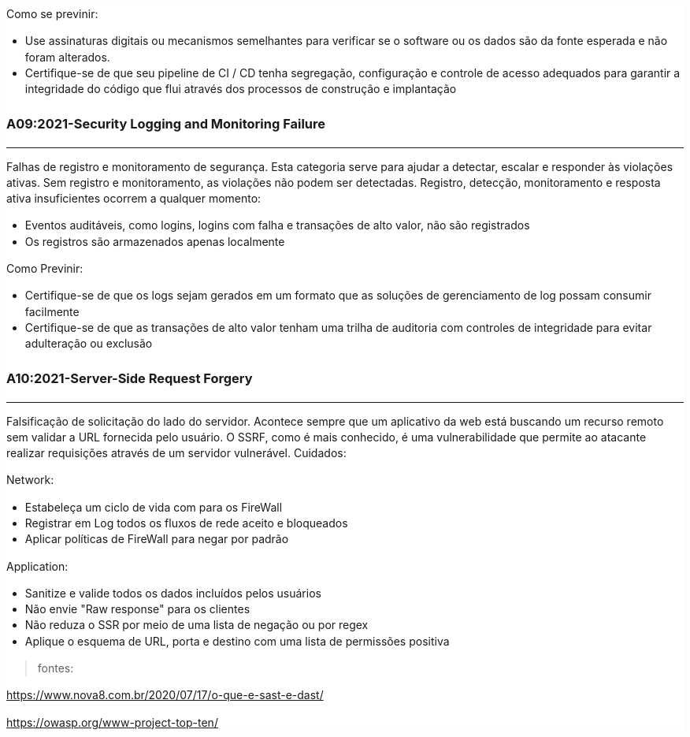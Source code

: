Como se previnir:

- Use assinaturas digitais ou mecanismos semelhantes para verificar se o software ou os dados são da fonte esperada e não foram alterados.
- Certifique-se de que seu pipeline de CI / CD tenha segregação, configuração e controle de acesso adequados para garantir a integridade do código que flui através dos processos de construção e implantação

### A09:2021-Security Logging and Monitoring Failure

---

Falhas de registro e monitoramento de segurança. Esta categoria serve para ajudar a detectar, escalar e responder às violações ativas. Sem registro e monitoramento, as violações não podem ser detectadas. Registro, detecção, monitoramento e resposta ativa insuficientes ocorrem a qualquer momento:

- Eventos auditáveis, como logins, logins com falha e transações de alto valor, não são registrados
- Os registros são armazenados apenas localmente

Como Previnir:

- Certifique-se de que os logs sejam gerados em um formato que as soluções de gerenciamento de log possam consumir facilmente
- Certifique-se de que as transações de alto valor tenham uma trilha de auditoria com controles de integridade para evitar adulteração ou exclusão

### A10:2021-Server-Side Request Forgery

---

Falsificação de solicitação do lado do servidor. Acontece sempre que um aplicativo da web está buscando um recurso remoto sem validar a URL fornecida pelo usuário. O SSRF, como é mais conhecido, é uma vulnerabilidade que permite ao atacante realizar requisições através de um servidor vulnerável.
Cuidados:

Network:

- Estabeleça um ciclo de vida com para os FireWall
- Registrar em Log todos os fluxos de rede aceito e bloqueados
- Aplicar políticas de FireWall para negar por padrão

Application:

- Sanitize e valide todos os dados incluídos pelos usuários
- Não envie "Raw response" para os clientes
- Não reduza o SSR por meio de uma lista de negação ou por regex
- Aplique o esquema de URL, porta e destino com uma lista de permissões positiva

> fontes:

https://www.nova8.com.br/2020/07/17/o-que-e-sast-e-dast/

https://owasp.org/www-project-top-ten/
